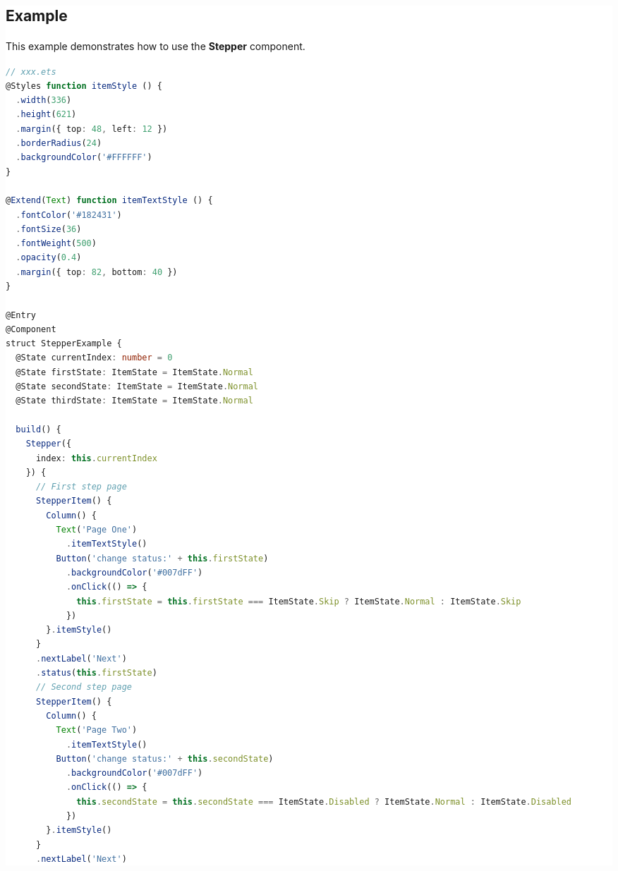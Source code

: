 
## Example

This example demonstrates how to use the **Stepper** component.

```ts
// xxx.ets
@Styles function itemStyle () {
  .width(336)
  .height(621)
  .margin({ top: 48, left: 12 })
  .borderRadius(24)
  .backgroundColor('#FFFFFF')
}

@Extend(Text) function itemTextStyle () {
  .fontColor('#182431')
  .fontSize(36)
  .fontWeight(500)
  .opacity(0.4)
  .margin({ top: 82, bottom: 40 })
}

@Entry
@Component
struct StepperExample {
  @State currentIndex: number = 0
  @State firstState: ItemState = ItemState.Normal
  @State secondState: ItemState = ItemState.Normal
  @State thirdState: ItemState = ItemState.Normal

  build() {
    Stepper({
      index: this.currentIndex
    }) {
      // First step page
      StepperItem() {
        Column() {
          Text('Page One')
            .itemTextStyle()
          Button('change status:' + this.firstState)
            .backgroundColor('#007dFF')
            .onClick(() => {
              this.firstState = this.firstState === ItemState.Skip ? ItemState.Normal : ItemState.Skip
            })
        }.itemStyle()
      }
      .nextLabel('Next')
      .status(this.firstState)
      // Second step page
      StepperItem() {
        Column() {
          Text('Page Two')
            .itemTextStyle()
          Button('change status:' + this.secondState)
            .backgroundColor('#007dFF')
            .onClick(() => {
              this.secondState = this.secondState === ItemState.Disabled ? ItemState.Normal : ItemState.Disabled
            })
        }.itemStyle()
      }
      .nextLabel('Next')
```